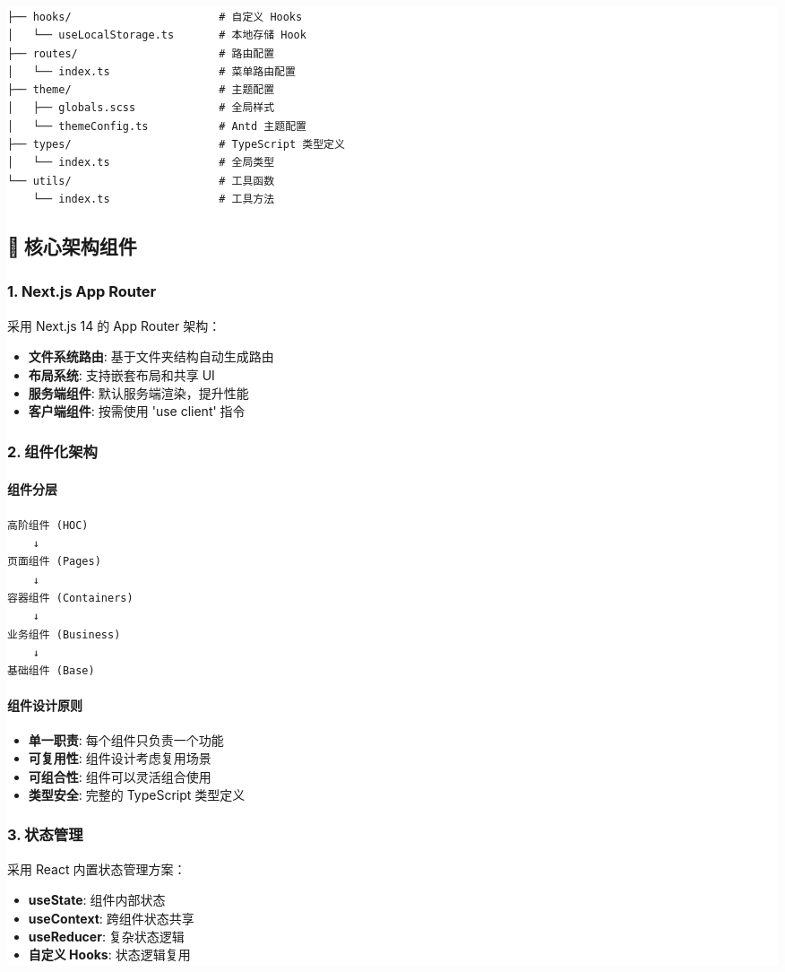 ```
├── hooks/                       # 自定义 Hooks
│   └── useLocalStorage.ts       # 本地存储 Hook
├── routes/                      # 路由配置
│   └── index.ts                 # 菜单路由配置
├── theme/                       # 主题配置
│   ├── globals.scss             # 全局样式
│   └── themeConfig.ts           # Antd 主题配置
├── types/                       # TypeScript 类型定义
│   └── index.ts                 # 全局类型
└── utils/                       # 工具函数
    └── index.ts                 # 工具方法
```

## 🔧 核心架构组件

### 1. Next.js App Router

采用 Next.js 14 的 App Router 架构：

- **文件系统路由**: 基于文件夹结构自动生成路由
- **布局系统**: 支持嵌套布局和共享 UI
- **服务端组件**: 默认服务端渲染，提升性能
- **客户端组件**: 按需使用 'use client' 指令

### 2. 组件化架构

#### 组件分层

```
高阶组件 (HOC)
    ↓
页面组件 (Pages)
    ↓
容器组件 (Containers)
    ↓
业务组件 (Business)
    ↓
基础组件 (Base)
```

#### 组件设计原则

- **单一职责**: 每个组件只负责一个功能
- **可复用性**: 组件设计考虑复用场景
- **可组合性**: 组件可以灵活组合使用
- **类型安全**: 完整的 TypeScript 类型定义

### 3. 状态管理

采用 React 内置状态管理方案：

- **useState**: 组件内部状态
- **useContext**: 跨组件状态共享
- **useReducer**: 复杂状态逻辑
- **自定义 Hooks**: 状态逻辑复用
